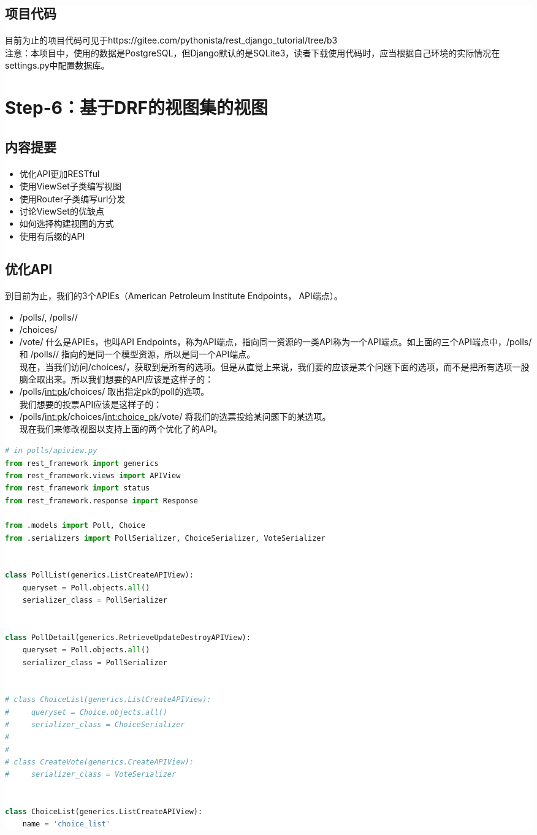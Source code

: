 
## 项目代码
目前为止的项目代码可见于https://gitee.com/pythonista/rest_django_tutorial/tree/b3  
注意：本项目中，使用的数据是PostgreSQL，但Django默认的是SQLite3，读者下载使用代码时，应当根据自己环境的实际情况在settings.py中配置数据库。  

# Step-6：基于DRF的视图集的视图
## 内容提要
* 优化API更加RESTful
* 使用ViewSet子类编写视图
* 使用Router子类编写url分发
* 讨论ViewSet的优缺点
* 如何选择构建视图的方式
* 使用有后缀的API

## 优化API
到目前为止，我们的3个APIEs（American Petroleum Institute Endpoints， API端点）。
* /polls/, /polls/<pk>/
* /choices/
* /vote/
什么是APIEs，也叫API Endpoints，称为API端点，指向同一资源的一类API称为一个API端点。如上面的三个API端点中，/polls/ 和 /polls/<pk>/ 指向的是同一个模型资源，所以是同一个API端点。  
现在，当我们访问/choices/，获取到是所有的选项。但是从直觉上来说，我们要的应该是某个问题下面的选项，而不是把所有选项一股脑全取出来。所以我们想要的API应该是这样子的：  
* /polls/<int:pk>/choices/
取出指定pk的poll的选项。  
我们想要的投票API应该是这样子的：
* /polls/<int:pk>/choices/<int:choice_pk>/vote/
将我们的选票投给某问题下的某选项。  
现在我们来修改视图以支持上面的两个优化了的API。  
```python
# in polls/apiview.py
from rest_framework import generics 
from rest_framework.views import APIView
from rest_framework import status
from rest_framework.response import Response

from .models import Poll, Choice
from .serializers import PollSerializer, ChoiceSerializer, VoteSerializer


class PollList(generics.ListCreateAPIView):
    queryset = Poll.objects.all()
    serializer_class = PollSerializer


class PollDetail(generics.RetrieveUpdateDestroyAPIView):
    queryset = Poll.objects.all()
    serializer_class = PollSerializer


# class ChoiceList(generics.ListCreateAPIView):
#     queryset = Choice.objects.all()
#     serializer_class = ChoiceSerializer
#
#
# class CreateVote(generics.CreateAPIView):
#     serializer_class = VoteSerializer


class ChoiceList(generics.ListCreateAPIView):
    name = 'choice_list'
```